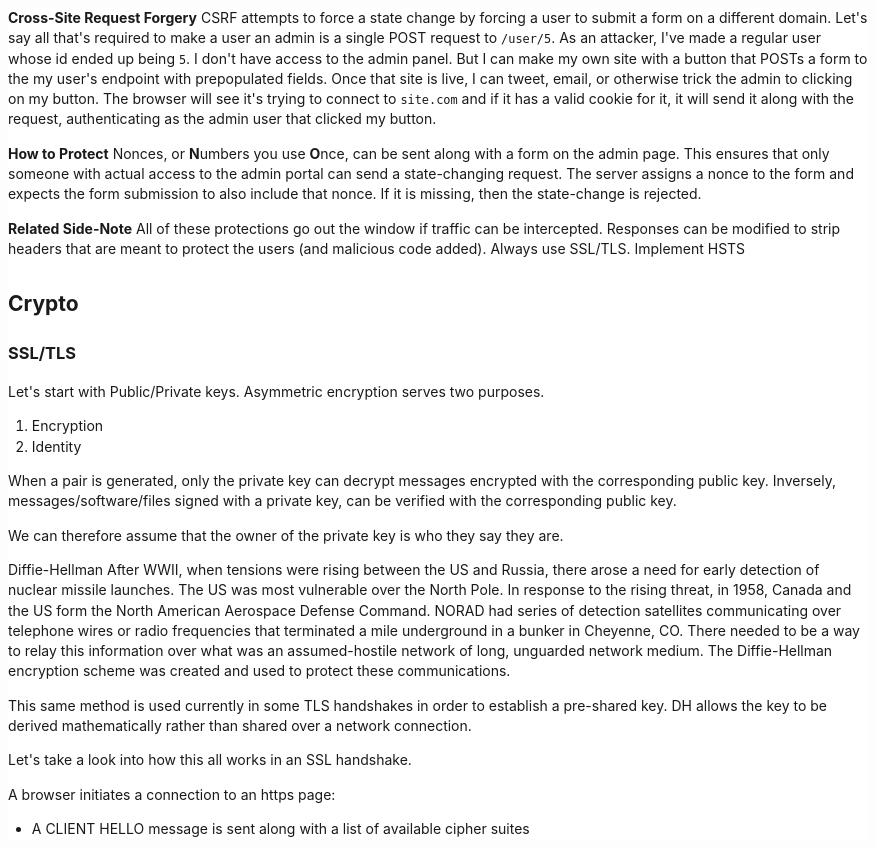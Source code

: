 **Cross-Site Request Forgery**
CSRF attempts to force a state change by forcing a user to submit a form on a different domain.
Let's say all that's required to make a user an admin is a single POST request to `/user/5`. As an
attacker, I've made a regular user whose id ended up being `5`. I don't have access to the admin
panel. But I can make my own site with a button that POSTs a form to the my user's endpoint with
prepopulated fields. Once that site is live, I can tweet, email, or otherwise trick the admin to
clicking on my button. The browser will see it's trying to connect to `site.com` and if it has a
valid cookie for it, it will send it along with the request, authenticating as the admin user that
clicked my button.

**How to Protect**
Nonces, or **N**umbers you use **O**nce, can be sent along with a form on the admin page. This
ensures that only someone with actual access to the admin portal can send a state-changing request.
The server assigns a nonce to the form and expects the form submission to also include that nonce.
If it is missing, then the state-change is rejected.

**Related Side-Note**
All of these protections go out the window if traffic can be intercepted. Responses can be modified
to strip headers that are meant to protect the users (and malicious code added).
Always use SSL/TLS. Implement HSTS

## Crypto

### SSL/TLS

Let's start with Public/Private keys. Asymmetric encryption serves two purposes.
1. Encryption
1. Identity

When a pair is generated, only the private key can decrypt messages encrypted with the
corresponding public key.
Inversely, messages/software/files signed with a private key, can be verified with the
corresponding public key.

We can therefore assume that the owner of the private key is who they say they are. 

Diffie-Hellman
After WWII, when tensions were rising between the US and Russia, there arose a need for early
detection of nuclear missile launches. The US was most vulnerable over the North Pole. In response
to the rising threat, in 1958, Canada and the US form the North American Aerospace Defense Command.
NORAD had series of detection satellites communicating over telephone wires or radio frequencies
that terminated a mile underground in a bunker in Cheyenne, CO. There needed to be a way to relay
this information over what was an assumed-hostile network of long, unguarded network medium.
The Diffie-Hellman encryption scheme was created and used to protect these communications.

This same method is used currently in some TLS handshakes in order to establish a pre-shared key. DH
allows the key to be derived mathematically rather than shared over a network connection.


Let's take a look into how this all works in an SSL handshake.

A browser initiates a connection to an https page:
  - A CLIENT HELLO message is sent along with a list of available cipher suites

